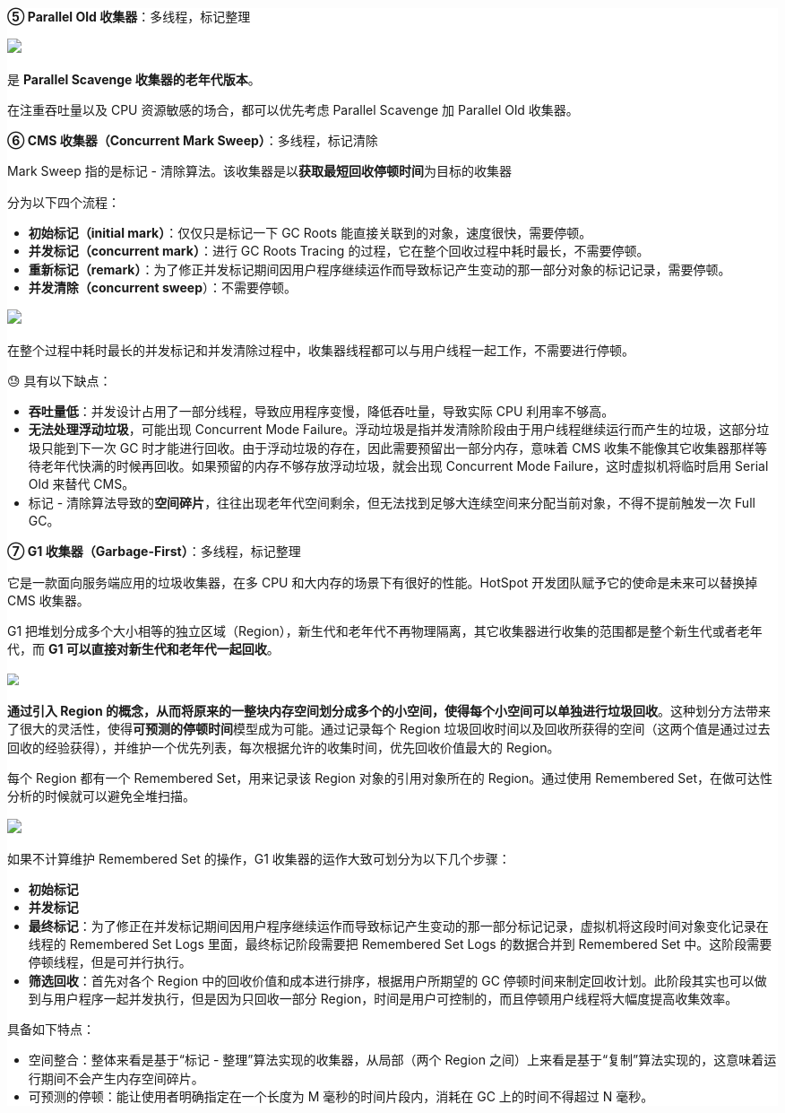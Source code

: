 **⑤ Parallel Old 收集器**：多线程，标记整理

![](http://mdimg.sofice.top/202112111337960.png)

是 **Parallel Scavenge 收集器的老年代版本**。

在注重吞吐量以及 CPU 资源敏感的场合，都可以优先考虑 Parallel Scavenge 加 Parallel Old 收集器。

**⑥ CMS 收集器（Concurrent Mark Sweep）**：多线程，标记清除

Mark Sweep 指的是标记 - 清除算法。该收集器是以**获取最短回收停顿时间**为目标的收集器

分为以下四个流程：

- **初始标记（initial mark）**：仅仅只是标记一下 GC Roots 能直接关联到的对象，速度很快，需要停顿。
- **并发标记（concurrent mark）**：进行 GC Roots Tracing 的过程，它在整个回收过程中耗时最长，不需要停顿。
- **重新标记（remark）**：为了修正并发标记期间因用户程序继续运作而导致标记产生变动的那一部分对象的标记记录，需要停顿。
- **并发清除（concurrent sweep**）：不需要停顿。

![](http://mdimg.sofice.top/202112111337176.png)

在整个过程中耗时最长的并发标记和并发清除过程中，收集器线程都可以与用户线程一起工作，不需要进行停顿。

😓 具有以下缺点：

- **吞吐量低**：并发设计占用了一部分线程，导致应用程序变慢，降低吞吐量，导致实际 CPU 利用率不够高。
- **无法处理浮动垃圾**，可能出现 Concurrent Mode Failure。浮动垃圾是指并发清除阶段由于用户线程继续运行而产生的垃圾，这部分垃圾只能到下一次 GC 时才能进行回收。由于浮动垃圾的存在，因此需要预留出一部分内存，意味着 CMS 收集不能像其它收集器那样等待老年代快满的时候再回收。如果预留的内存不够存放浮动垃圾，就会出现 Concurrent Mode Failure，这时虚拟机将临时启用 Serial Old 来替代 CMS。
- 标记 - 清除算法导致的**空间碎片**，往往出现老年代空间剩余，但无法找到足够大连续空间来分配当前对象，不得不提前触发一次 Full GC。

**⑦ G1 收集器（Garbage-First）**：多线程，标记整理

它是一款面向服务端应用的垃圾收集器，在多 CPU 和大内存的场景下有很好的性能。HotSpot 开发团队赋予它的使命是未来可以替换掉 CMS 收集器。

G1 把堆划分成多个大小相等的独立区域（Region），新生代和老年代不再物理隔离，其它收集器进行收集的范围都是整个新生代或者老年代，而 **G1 可以直接对新生代和老年代一起回收**。

<img src="http://mdimg.sofice.top/202112111337747.png" style="zoom:80%;" />

**通过引入 Region 的概念，从而将原来的一整块内存空间划分成多个的小空间，使得每个小空间可以单独进行垃圾回收**。这种划分方法带来了很大的灵活性，使得**可预测的停顿时间**模型成为可能。通过记录每个 Region 垃圾回收时间以及回收所获得的空间（这两个值是通过过去回收的经验获得），并维护一个优先列表，每次根据允许的收集时间，优先回收价值最大的 Region。

每个 Region 都有一个 Remembered Set，用来记录该 Region 对象的引用对象所在的 Region。通过使用 Remembered Set，在做可达性分析的时候就可以避免全堆扫描。

![](http://mdimg.sofice.top/202112111337766.png)

如果不计算维护 Remembered Set 的操作，G1 收集器的运作大致可划分为以下几个步骤：

- **初始标记**
- **并发标记**
- **最终标记**：为了修正在并发标记期间因用户程序继续运作而导致标记产生变动的那一部分标记记录，虚拟机将这段时间对象变化记录在线程的 Remembered Set Logs 里面，最终标记阶段需要把 Remembered Set Logs 的数据合并到 Remembered Set 中。这阶段需要停顿线程，但是可并行执行。
- **筛选回收**：首先对各个 Region 中的回收价值和成本进行排序，根据用户所期望的 GC 停顿时间来制定回收计划。此阶段其实也可以做到与用户程序一起并发执行，但是因为只回收一部分 Region，时间是用户可控制的，而且停顿用户线程将大幅度提高收集效率。

具备如下特点：

- 空间整合：整体来看是基于“标记 - 整理”算法实现的收集器，从局部（两个 Region 之间）上来看是基于“复制”算法实现的，这意味着运行期间不会产生内存空间碎片。
- 可预测的停顿：能让使用者明确指定在一个长度为 M 毫秒的时间片段内，消耗在 GC 上的时间不得超过 N 毫秒。
